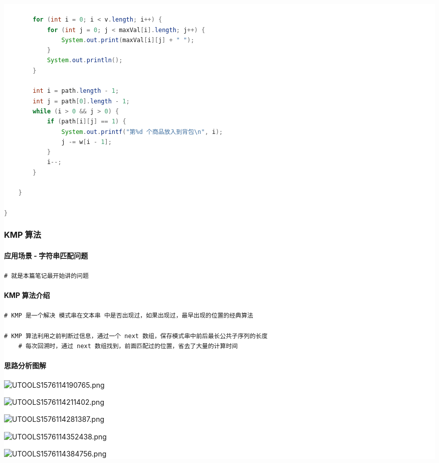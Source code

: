 ```java

        for (int i = 0; i < v.length; i++) {
            for (int j = 0; j < maxVal[i].length; j++) {
                System.out.print(maxVal[i][j] + " ");
            }
            System.out.println();
        }

        int i = path.length - 1; 
        int j = path[0].length - 1; 
        while (i > 0 && j > 0) { 
            if (path[i][j] == 1) {
                System.out.printf("第%d 个商品放入到背包\n", i);
                j -= w[i - 1]; 
            }
            i--;
        }

    }

}
```

### KMP 算法

#### 应用场景 - 字符串匹配问题

```shell
# 就是本篇笔记最开始讲的问题
```

#### KMP 算法介绍

```shell
# KMP 是一个解决 模式串在文本串 中是否出现过，如果出现过，最早出现的位置的经典算法

# KMP 算法利用之前判断过信息，通过一个 next 数组，保存模式串中前后最长公共子序列的长度
	# 每次回溯时，通过 next 数组找到，前面匹配过的位置，省去了大量的计算时间
```

#### 思路分析图解

![UTOOLS1576114190765.png](https://img03.sogoucdn.com/app/a/100520146/97bf3e18baf3e70eeba5c0bef8080d27)

![UTOOLS1576114211402.png](https://img02.sogoucdn.com/app/a/100520146/498bd08797517aa100b03b1680bcfbf9)

![UTOOLS1576114281387.png](https://img04.sogoucdn.com/app/a/100520146/ac2caddac154da5f0276aa003b95c6b4)

![UTOOLS1576114352438.png](https://img03.sogoucdn.com/app/a/100520146/7fa8bac5c4ec24b95527cfe20cf1a8c8)

![UTOOLS1576114384756.png](https://img03.sogoucdn.com/app/a/100520146/78382c5bea9e62ad92abb0a3e0ab27bc)
